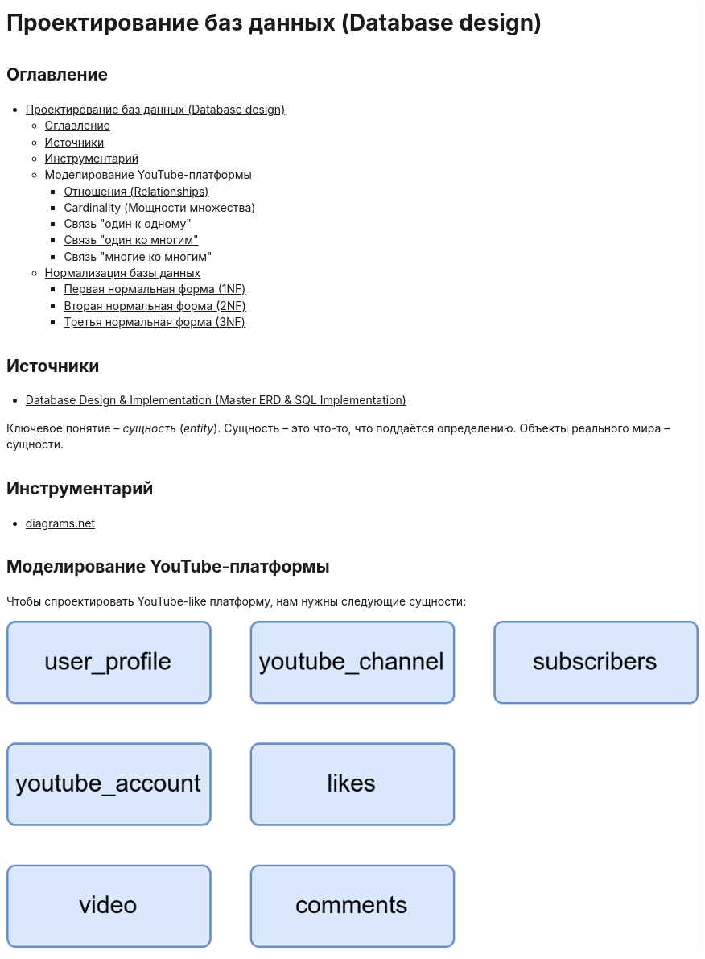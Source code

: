 # Проектирование баз данных (Database design)

## Оглавление

- [Проектирование баз данных (Database design)](#проектирование-баз-данных-database-design)
  - [Оглавление](#оглавление)
  - [Источники](#источники)
  - [Инструментарий](#инструментарий)
  - [Моделирование YouTube-платформы](#моделирование-youtube-платформы)
    - [Отношения (Relationships)](#отношения-relationships)
    - [Cardinality (Мощности множества)](#cardinality-мощности-множества)
    - [Связь "один к одному"](#связь-один-к-одному)
    - [Связь "один ко многим"](#связь-один-ко-многим)
    - [Связь "многие ко многим"](#связь-многие-ко-многим)
  - [Нормализация базы данных](#нормализация-базы-данных)
    - [Первая нормальная форма (1NF)](#первая-нормальная-форма-1nf)
    - [Вторая нормальная форма (2NF)](#вторая-нормальная-форма-2nf)
    - [Третья нормальная форма (3NF)](#третья-нормальная-форма-3nf)

## Источники

- [Database Design & Implementation (Master ERD & SQL Implementation)](https://www.amigoscode.com/p/database-design)

Ключевое понятие – *сущность* (*entity*). Сущность – это что-то, что поддаётся 
определению. Объекты реального мира – сущности.

## Инструментарий

- [diagrams.net](https://www.diagrams.net/)

## Моделирование YouTube-платформы

Чтобы спроектировать YouTube-like платформу, нам нужны следующие сущности:

![](images/entities-for-youtube.png)
